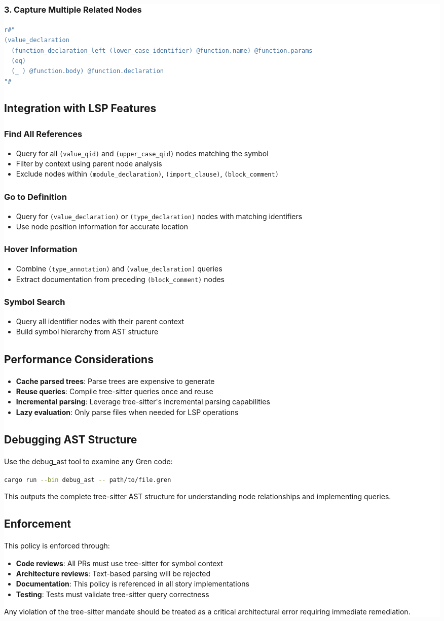 ### 3. Capture Multiple Related Nodes
```rust
r#"
(value_declaration
  (function_declaration_left (lower_case_identifier) @function.name) @function.params
  (eq)
  (_ ) @function.body) @function.declaration
"#
```

## Integration with LSP Features

### Find All References
- Query for all `(value_qid)` and `(upper_case_qid)` nodes matching the symbol
- Filter by context using parent node analysis
- Exclude nodes within `(module_declaration)`, `(import_clause)`, `(block_comment)`

### Go to Definition  
- Query for `(value_declaration)` or `(type_declaration)` nodes with matching identifiers
- Use node position information for accurate location

### Hover Information
- Combine `(type_annotation)` and `(value_declaration)` queries
- Extract documentation from preceding `(block_comment)` nodes

### Symbol Search
- Query all identifier nodes with their parent context
- Build symbol hierarchy from AST structure

## Performance Considerations

- **Cache parsed trees**: Parse trees are expensive to generate
- **Reuse queries**: Compile tree-sitter queries once and reuse
- **Incremental parsing**: Leverage tree-sitter's incremental parsing capabilities
- **Lazy evaluation**: Only parse files when needed for LSP operations

## Debugging AST Structure

Use the debug_ast tool to examine any Gren code:

```bash
cargo run --bin debug_ast -- path/to/file.gren
```

This outputs the complete tree-sitter AST structure for understanding node relationships and implementing queries.

## Enforcement

This policy is enforced through:
- **Code reviews**: All PRs must use tree-sitter for symbol context
- **Architecture reviews**: Text-based parsing will be rejected
- **Documentation**: This policy is referenced in all story implementations
- **Testing**: Tests must validate tree-sitter query correctness

Any violation of the tree-sitter mandate should be treated as a critical architectural error requiring immediate remediation.